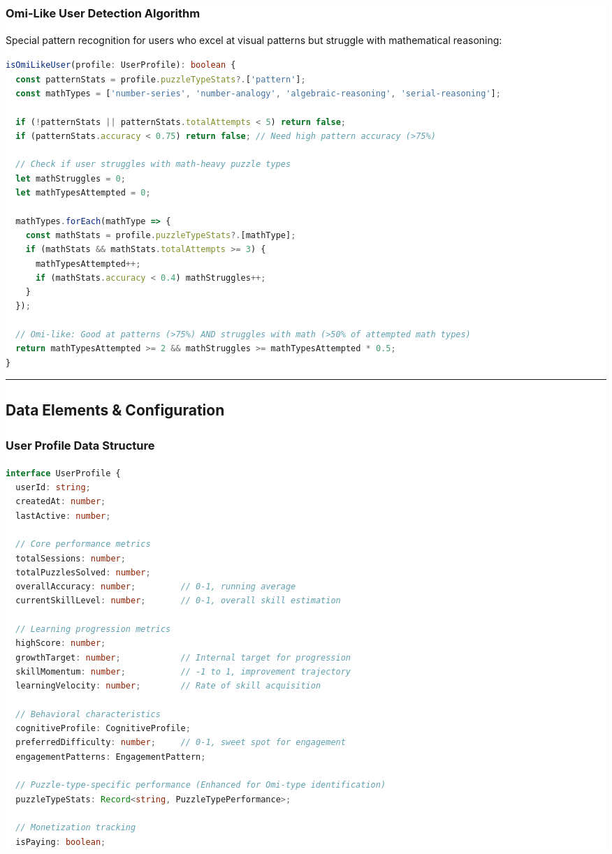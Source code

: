 ### Omi-Like User Detection Algorithm

Special pattern recognition for users who excel at visual patterns but struggle with mathematical reasoning:

```typescript
isOmiLikeUser(profile: UserProfile): boolean {
  const patternStats = profile.puzzleTypeStats?.['pattern'];
  const mathTypes = ['number-series', 'number-analogy', 'algebraic-reasoning', 'serial-reasoning'];

  if (!patternStats || patternStats.totalAttempts < 5) return false;
  if (patternStats.accuracy < 0.75) return false; // Need high pattern accuracy (>75%)

  // Check if user struggles with math-heavy puzzle types
  let mathStruggles = 0;
  let mathTypesAttempted = 0;

  mathTypes.forEach(mathType => {
    const mathStats = profile.puzzleTypeStats?.[mathType];
    if (mathStats && mathStats.totalAttempts >= 3) {
      mathTypesAttempted++;
      if (mathStats.accuracy < 0.4) mathStruggles++;
    }
  });

  // Omi-like: Good at patterns (>75%) AND struggles with math (>50% of attempted math types)
  return mathTypesAttempted >= 2 && mathStruggles >= mathTypesAttempted * 0.5;
}
```

---

## Data Elements & Configuration

### User Profile Data Structure

```typescript
interface UserProfile {
  userId: string;
  createdAt: number;
  lastActive: number;

  // Core performance metrics
  totalSessions: number;
  totalPuzzlesSolved: number;
  overallAccuracy: number;         // 0-1, running average
  currentSkillLevel: number;       // 0-1, overall skill estimation

  // Learning progression metrics
  highScore: number;
  growthTarget: number;            // Internal target for progression
  skillMomentum: number;           // -1 to 1, improvement trajectory
  learningVelocity: number;        // Rate of skill acquisition

  // Behavioral characteristics
  cognitiveProfile: CognitiveProfile;
  preferredDifficulty: number;     // 0-1, sweet spot for engagement
  engagementPatterns: EngagementPattern;

  // Puzzle-type-specific performance (Enhanced for Omi-type identification)
  puzzleTypeStats: Record<string, PuzzleTypePerformance>;

  // Monetization tracking
  isPaying: boolean;
```